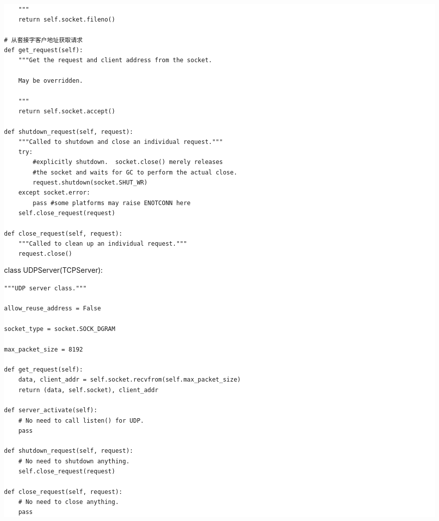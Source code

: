         """
        return self.socket.fileno()

    # 从套接字客户地址获取请求
    def get_request(self):
        """Get the request and client address from the socket.

        May be overridden.

        """
        return self.socket.accept()

    def shutdown_request(self, request):
        """Called to shutdown and close an individual request."""
        try:
            #explicitly shutdown.  socket.close() merely releases
            #the socket and waits for GC to perform the actual close.
            request.shutdown(socket.SHUT_WR)
        except socket.error:
            pass #some platforms may raise ENOTCONN here
        self.close_request(request)

    def close_request(self, request):
        """Called to clean up an individual request."""
        request.close()


class UDPServer(TCPServer):

    """UDP server class."""

    allow_reuse_address = False

    socket_type = socket.SOCK_DGRAM

    max_packet_size = 8192

    def get_request(self):
        data, client_addr = self.socket.recvfrom(self.max_packet_size)
        return (data, self.socket), client_addr

    def server_activate(self):
        # No need to call listen() for UDP.
        pass

    def shutdown_request(self, request):
        # No need to shutdown anything.
        self.close_request(request)

    def close_request(self, request):
        # No need to close anything.
        pass
